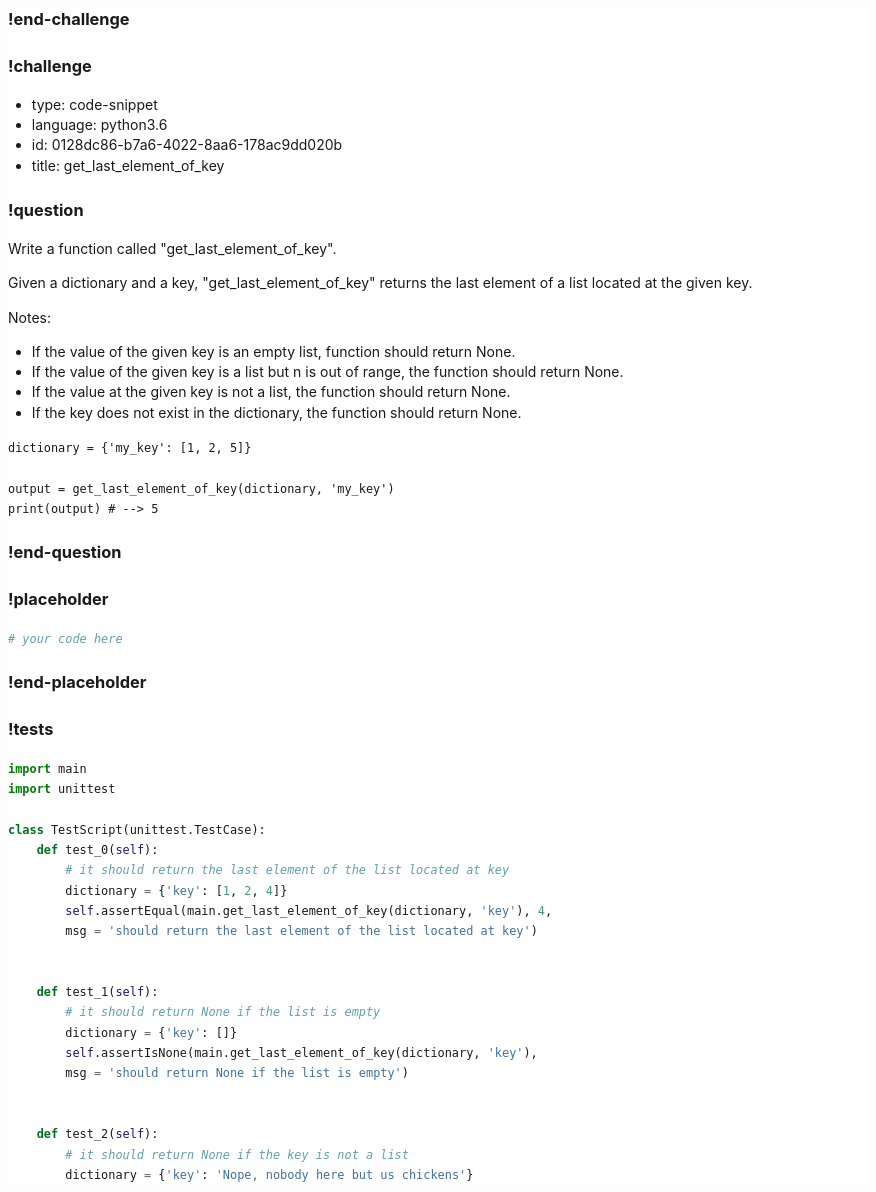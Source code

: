 ### !end-challenge

### !challenge

* type: code-snippet
* language: python3.6
* id: 0128dc86-b7a6-4022-8aa6-178ac9dd020b
* title: get_last_element_of_key

### !question

Write a function called "get_last_element_of_key".

Given a dictionary and a key, "get_last_element_of_key" returns the last element of a list located at the given key.

Notes:
* If the value of the given key is an empty list, function should return None.
* If the value of the given key is a list but n is out of range, the function should return None.
* If the value at the given key is not a list, the function should return None.
* If the key does not exist in the dictionary, the function should return None.

```
dictionary = {'my_key': [1, 2, 5]}

output = get_last_element_of_key(dictionary, 'my_key')
print(output) # --> 5
```

### !end-question

### !placeholder

```python
# your code here


```

### !end-placeholder

### !tests

```python
import main
import unittest

class TestScript(unittest.TestCase):
    def test_0(self):
        # it should return the last element of the list located at key
        dictionary = {'key': [1, 2, 4]}
        self.assertEqual(main.get_last_element_of_key(dictionary, 'key'), 4,
        msg = 'should return the last element of the list located at key')


    def test_1(self):
        # it should return None if the list is empty
        dictionary = {'key': []}
        self.assertIsNone(main.get_last_element_of_key(dictionary, 'key'),
        msg = 'should return None if the list is empty')


    def test_2(self):
        # it should return None if the key is not a list
        dictionary = {'key': 'Nope, nobody here but us chickens'}
```